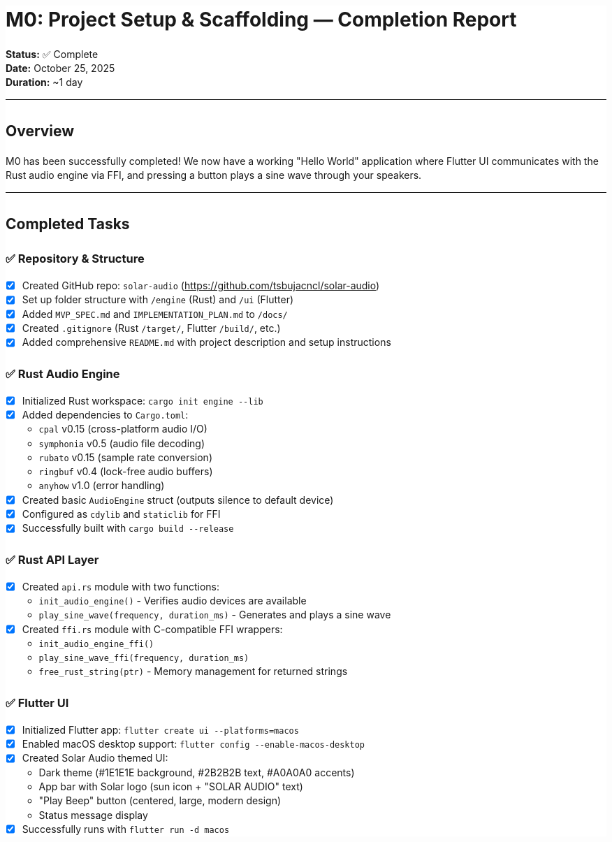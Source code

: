 # M0: Project Setup & Scaffolding — Completion Report

**Status:** ✅ Complete  
**Date:** October 25, 2025  
**Duration:** ~1 day

---

## Overview

M0 has been successfully completed! We now have a working "Hello World" application where Flutter UI communicates with the Rust audio engine via FFI, and pressing a button plays a sine wave through your speakers.

---

## Completed Tasks

### ✅ Repository & Structure
- [x] Created GitHub repo: `solar-audio` (https://github.com/tsbujacncl/solar-audio)
- [x] Set up folder structure with `/engine` (Rust) and `/ui` (Flutter)
- [x] Added `MVP_SPEC.md` and `IMPLEMENTATION_PLAN.md` to `/docs/`
- [x] Created `.gitignore` (Rust `/target/`, Flutter `/build/`, etc.)
- [x] Added comprehensive `README.md` with project description and setup instructions

### ✅ Rust Audio Engine
- [x] Initialized Rust workspace: `cargo init engine --lib`
- [x] Added dependencies to `Cargo.toml`:
  - `cpal` v0.15 (cross-platform audio I/O)
  - `symphonia` v0.5 (audio file decoding)
  - `rubato` v0.15 (sample rate conversion)
  - `ringbuf` v0.4 (lock-free audio buffers)
  - `anyhow` v1.0 (error handling)
- [x] Created basic `AudioEngine` struct (outputs silence to default device)
- [x] Configured as `cdylib` and `staticlib` for FFI
- [x] Successfully built with `cargo build --release`

### ✅ Rust API Layer
- [x] Created `api.rs` module with two functions:
  - `init_audio_engine()` - Verifies audio devices are available
  - `play_sine_wave(frequency, duration_ms)` - Generates and plays a sine wave
- [x] Created `ffi.rs` module with C-compatible FFI wrappers:
  - `init_audio_engine_ffi()`
  - `play_sine_wave_ffi(frequency, duration_ms)`
  - `free_rust_string(ptr)` - Memory management for returned strings

### ✅ Flutter UI
- [x] Initialized Flutter app: `flutter create ui --platforms=macos`
- [x] Enabled macOS desktop support: `flutter config --enable-macos-desktop`
- [x] Created Solar Audio themed UI:
  - Dark theme (#1E1E1E background, #2B2B2B text, #A0A0A0 accents)
  - App bar with Solar logo (sun icon + "SOLAR AUDIO" text)
  - "Play Beep" button (centered, large, modern design)
  - Status message display
- [x] Successfully runs with `flutter run -d macos`
